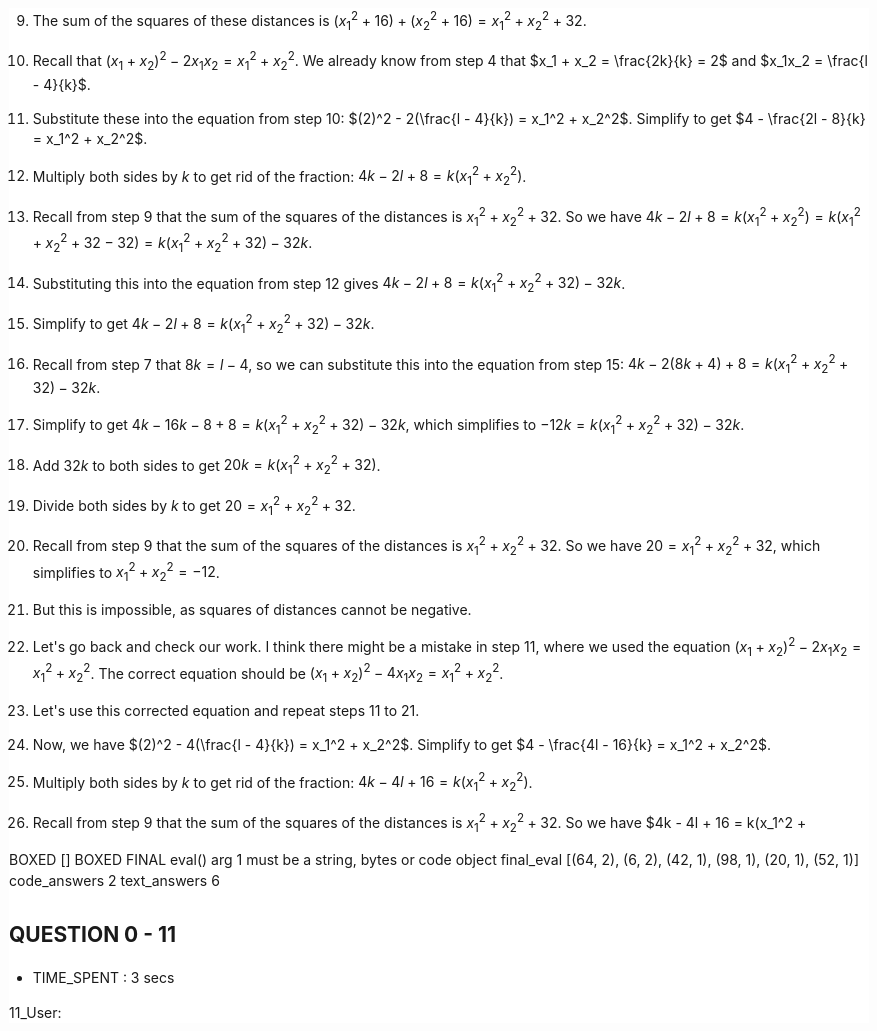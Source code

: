 9. The sum of the squares of these distances is $(x_1^2 + 16) + (x_2^2 + 16) = x_1^2 + x_2^2 + 32$.

10. Recall that $(x_1 + x_2)^2 - 2x_1x_2 = x_1^2 + x_2^2$. We already know from step 4 that $x_1 + x_2 = \frac{2k}{k} = 2$ and $x_1x_2 = \frac{l - 4}{k}$.

11. Substitute these into the equation from step 10: $(2)^2 - 2(\frac{l - 4}{k}) = x_1^2 + x_2^2$. Simplify to get $4 - \frac{2l - 8}{k} = x_1^2 + x_2^2$.

12. Multiply both sides by $k$ to get rid of the fraction: $4k - 2l + 8 = k(x_1^2 + x_2^2)$.

13. Recall from step 9 that the sum of the squares of the distances is $x_1^2 + x_2^2 + 32$. So we have $4k - 2l + 8 = k(x_1^2 + x_2^2) = k(x_1^2 + x_2^2 + 32 - 32) = k(x_1^2 + x_2^2 + 32) - 32k$.

14. Substituting this into the equation from step 12 gives $4k - 2l + 8 = k(x_1^2 + x_2^2 + 32) - 32k$.

15. Simplify to get $4k - 2l + 8 = k(x_1^2 + x_2^2 + 32) - 32k$.

16. Recall from step 7 that $8k = l - 4$, so we can substitute this into the equation from step 15: $4k - 2(8k + 4) + 8 = k(x_1^2 + x_2^2 + 32) - 32k$.

17. Simplify to get $4k - 16k - 8 + 8 = k(x_1^2 + x_2^2 + 32) - 32k$, which simplifies to $-12k = k(x_1^2 + x_2^2 + 32) - 32k$.

18. Add $32k$ to both sides to get $20k = k(x_1^2 + x_2^2 + 32)$.

19. Divide both sides by $k$ to get $20 = x_1^2 + x_2^2 + 32$.

20. Recall from step 9 that the sum of the squares of the distances is $x_1^2 + x_2^2 + 32$. So we have $20 = x_1^2 + x_2^2 + 32$, which simplifies to $x_1^2 + x_2^2 = -12$.

21. But this is impossible, as squares of distances cannot be negative.

22. Let's go back and check our work. I think there might be a mistake in step 11, where we used the equation $(x_1 + x_2)^2 - 2x_1x_2 = x_1^2 + x_2^2$. The correct equation should be $(x_1 + x_2)^2 - 4x_1x_2 = x_1^2 + x_2^2$.

23. Let's use this corrected equation and repeat steps 11 to 21.

24. Now, we have $(2)^2 - 4(\frac{l - 4}{k}) = x_1^2 + x_2^2$. Simplify to get $4 - \frac{4l - 16}{k} = x_1^2 + x_2^2$.

25. Multiply both sides by $k$ to get rid of the fraction: $4k - 4l + 16 = k(x_1^2 + x_2^2)$.

26. Recall from step 9 that the sum of the squares of the distances is $x_1^2 + x_2^2 + 32$. So we have $4k - 4l + 16 = k(x_1^2 +

BOXED []
BOXED FINAL 
eval() arg 1 must be a string, bytes or code object final_eval
[(64, 2), (6, 2), (42, 1), (98, 1), (20, 1), (52, 1)]
code_answers 2 text_answers 6



## QUESTION 0 - 11 
- TIME_SPENT : 3 secs

11_User:
